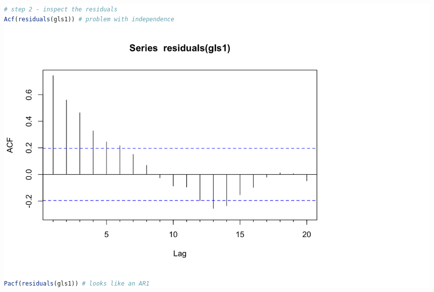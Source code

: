 ``` r
# step 2 - inspect the residuals
Acf(residuals(gls1)) # problem with independence
```

<img src="07TimeSeries-Regression_files/figure-html/unnamed-chunk-4-1.png" width="672" />

``` r
Pacf(residuals(gls1)) # looks like an AR1
```
